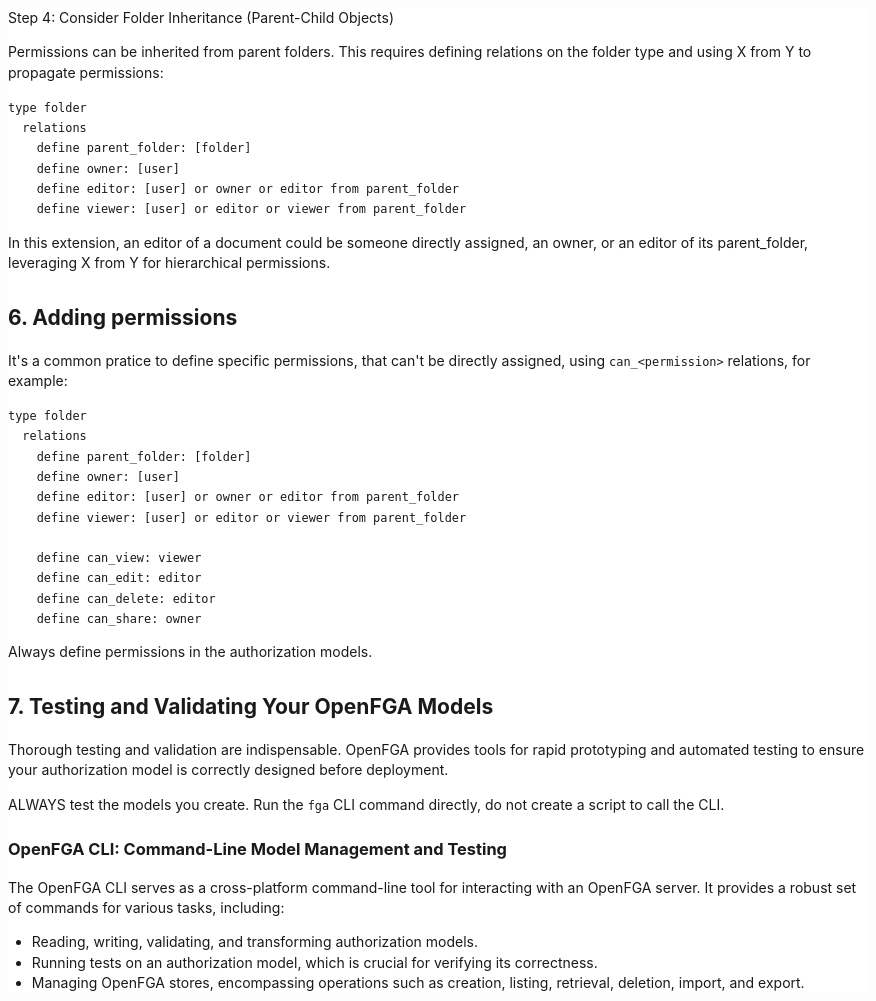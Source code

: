 Step 4: Consider Folder Inheritance (Parent-Child Objects)  

Permissions can be inherited from parent folders. This requires defining relations on the folder type and using X from Y to propagate permissions:

```dsl.openfga
type folder  
  relations  
    define parent_folder: [folder] 
    define owner: [user]  
    define editor: [user] or owner or editor from parent_folder  
    define viewer: [user] or editor or viewer from parent_folder  
```

In this extension, an editor of a document could be someone directly assigned, an owner, or an editor of its parent_folder, leveraging X from Y for hierarchical permissions.

## **6. Adding permissions**

It's a common pratice to define specific permissions, that can't be directly assigned, using `can_<permission>` relations, for example:

```dsl.openfga
type folder  
  relations  
    define parent_folder: [folder] 
    define owner: [user]  
    define editor: [user] or owner or editor from parent_folder  
    define viewer: [user] or editor or viewer from parent_folder  

    define can_view: viewer
    define can_edit: editor
    define can_delete: editor
    define can_share: owner
```

Always define permissions in the authorization models.

## **7. Testing and Validating Your OpenFGA Models**

Thorough testing and validation are indispensable. OpenFGA provides tools for rapid prototyping and automated testing to ensure your authorization model is correctly designed before deployment.

ALWAYS test the models you create. Run the `fga` CLI command directly, do not create a script to call the CLI.

### **OpenFGA CLI: Command-Line Model Management and Testing**

The OpenFGA CLI serves as a cross-platform command-line tool for interacting with an OpenFGA server. It provides a robust set of commands for various tasks, including:

* Reading, writing, validating, and transforming authorization models.
* Running tests on an authorization model, which is crucial for verifying its correctness.
* Managing OpenFGA stores, encompassing operations such as creation, listing, retrieval, deletion, import, and export.
